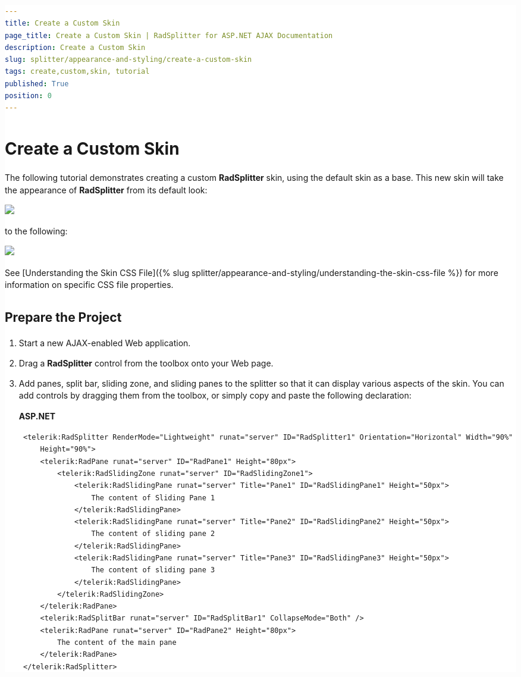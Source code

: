 ```yaml
---
title: Create a Custom Skin
page_title: Create a Custom Skin | RadSplitter for ASP.NET AJAX Documentation
description: Create a Custom Skin
slug: splitter/appearance-and-styling/create-a-custom-skin
tags: create,custom,skin, tutorial
published: True
position: 0
---
```


# Create a Custom Skin

The following tutorial demonstrates creating a custom **RadSplitter** skin, using the default skin as a base. This new skin will take the appearance of **RadSplitter** from its default look: 

![](images/splitter-defaultskin.png)

to the following:

![](images/splitter-greenskin.png) 

See [Understanding the Skin CSS File]({% slug splitter/appearance-and-styling/understanding-the-skin-css-file %}) for more information on specific CSS file properties. 


## Prepare the Project

1. Start a new AJAX-enabled Web application. 

2. Drag a **RadSplitter** control from the toolbox onto your Web page. 

3. Add panes, split bar, sliding zone, and sliding panes to the splitter so that it can display various aspects of the skin. You can add controls by dragging them from the toolbox, or simply copy and paste the following declaration: 

	**ASP.NET**
	
		<telerik:RadSplitter RenderMode="Lightweight" runat="server" ID="RadSplitter1" Orientation="Horizontal" Width="90%"
			Height="90%">
			<telerik:RadPane runat="server" ID="RadPane1" Height="80px">
				<telerik:RadSlidingZone runat="server" ID="RadSlidingZone1">
					<telerik:RadSlidingPane runat="server" Title="Pane1" ID="RadSlidingPane1" Height="50px">
						The content of Sliding Pane 1
					</telerik:RadSlidingPane>
					<telerik:RadSlidingPane runat="server" Title="Pane2" ID="RadSlidingPane2" Height="50px">
						The content of sliding pane 2
					</telerik:RadSlidingPane>
					<telerik:RadSlidingPane runat="server" Title="Pane3" ID="RadSlidingPane3" Height="50px">
						The content of sliding pane 3
					</telerik:RadSlidingPane>
				</telerik:RadSlidingZone>
			</telerik:RadPane>
			<telerik:RadSplitBar runat="server" ID="RadSplitBar1" CollapseMode="Both" />
			<telerik:RadPane runat="server" ID="RadPane2" Height="80px">
				The content of the main pane
			</telerik:RadPane>
		</telerik:RadSplitter>
